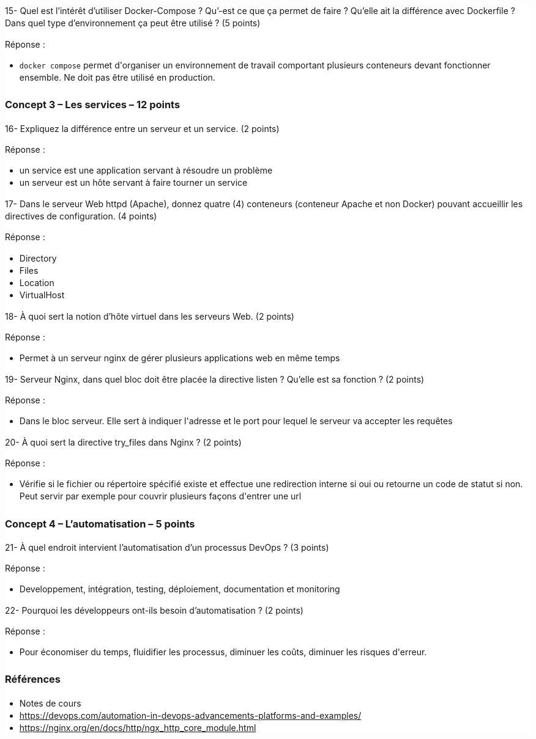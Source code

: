 15- Quel est l’intérêt d’utiliser Docker-Compose ? Qu’-est ce que ça permet de faire ? Qu’elle ait la différence avec Dockerfile ? Dans quel type d’environnement ça peut être utilisé ? (5 points)

Réponse :
 - `docker compose` permet d'organiser un environnement de travail comportant plusieurs conteneurs devant fonctionner ensemble. Ne doit pas être utilisé en production.

### Concept 3 – Les services – 12 points

16- Expliquez la différence entre un serveur et un service. (2 points)

Réponse : 
 - un service est une application servant à résoudre un problème
 - un serveur est un hôte servant à faire tourner un service

17- Dans le serveur Web httpd (Apache), donnez quatre (4) conteneurs (conteneur Apache et non Docker) pouvant accueillir les directives de configuration. (4 points)

Réponse :
 - Directory
 - Files
 - Location
 - VirtualHost

18- À quoi sert la notion d’hôte virtuel dans les serveurs Web. (2 points)

Réponse :
 - Permet à un serveur nginx de gérer plusieurs applications web en même temps

19- Serveur Nginx, dans quel bloc doit être placée la directive listen ? Qu’elle est sa fonction ? (2 points)

Réponse :
 - Dans le bloc serveur. Elle sert à indiquer l'adresse et le port pour lequel le serveur va accepter les requêtes

20- À quoi sert la directive try\_files dans Nginx ? (2 points)

Réponse :
 - Vérifie si le fichier ou répertoire spécifié existe et effectue une redirection interne si oui ou retourne un code de statut si non.
 Peut servir par exemple pour couvrir plusieurs façons d'entrer une url

### Concept 4 – L’automatisation – 5 points

21- À quel endroit intervient l’automatisation d’un processus DevOps ? (3 points)

Réponse :
 - Developpement, intégration, testing, déploiement, documentation et monitoring

22- Pourquoi les développeurs ont-ils besoin d’automatisation ? (2 points)

Réponse :
 - Pour économiser du temps, fluidifier les processus, diminuer les coûts, diminuer les risques d'erreur.

 ### Références
  - Notes de cours
  - https://devops.com/automation-in-devops-advancements-platforms-and-examples/
  - https://nginx.org/en/docs/http/ngx_http_core_module.html
